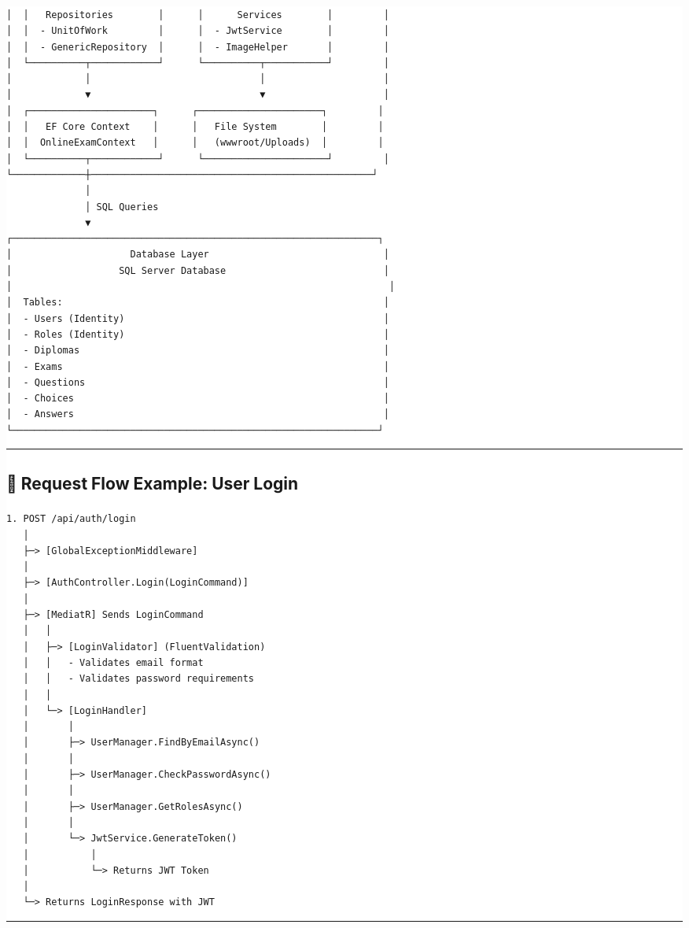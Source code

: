 ```
│  │   Repositories        │      │      Services        │         │
│  │  - UnitOfWork         │      │  - JwtService        │         │
│  │  - GenericRepository  │      │  - ImageHelper       │         │
│  └──────────┬────────────┘      └──────────┬───────────┘         │
│             │                              │                     │
│             ▼                              ▼                     │
│  ┌──────────────────────┐      ┌──────────────────────┐         │
│  │   EF Core Context    │      │   File System        │         │
│  │  OnlineExamContext   │      │   (wwwroot/Uploads)  │         │
│  └──────────┬────────────┘      └──────────────────────┘         │
└─────────────┼──────────────────────────────────────────────────┘
              │
              │ SQL Queries
              ▼
┌─────────────────────────────────────────────────────────────────┐
│                     Database Layer                               │
│                   SQL Server Database                            │
│                                                                   │
│  Tables:                                                         │
│  - Users (Identity)                                              │
│  - Roles (Identity)                                              │
│  - Diplomas                                                      │
│  - Exams                                                         │
│  - Questions                                                     │
│  - Choices                                                       │
│  - Answers                                                       │
└─────────────────────────────────────────────────────────────────┘
```

---

## 🔄 Request Flow Example: User Login

```
1. POST /api/auth/login
   │
   ├─> [GlobalExceptionMiddleware]
   │
   ├─> [AuthController.Login(LoginCommand)]
   │
   ├─> [MediatR] Sends LoginCommand
   │   │
   │   ├─> [LoginValidator] (FluentValidation)
   │   │   - Validates email format
   │   │   - Validates password requirements
   │   │
   │   └─> [LoginHandler]
   │       │
   │       ├─> UserManager.FindByEmailAsync()
   │       │
   │       ├─> UserManager.CheckPasswordAsync()
   │       │
   │       ├─> UserManager.GetRolesAsync()
   │       │
   │       └─> JwtService.GenerateToken()
   │           │
   │           └─> Returns JWT Token
   │
   └─> Returns LoginResponse with JWT
```

---